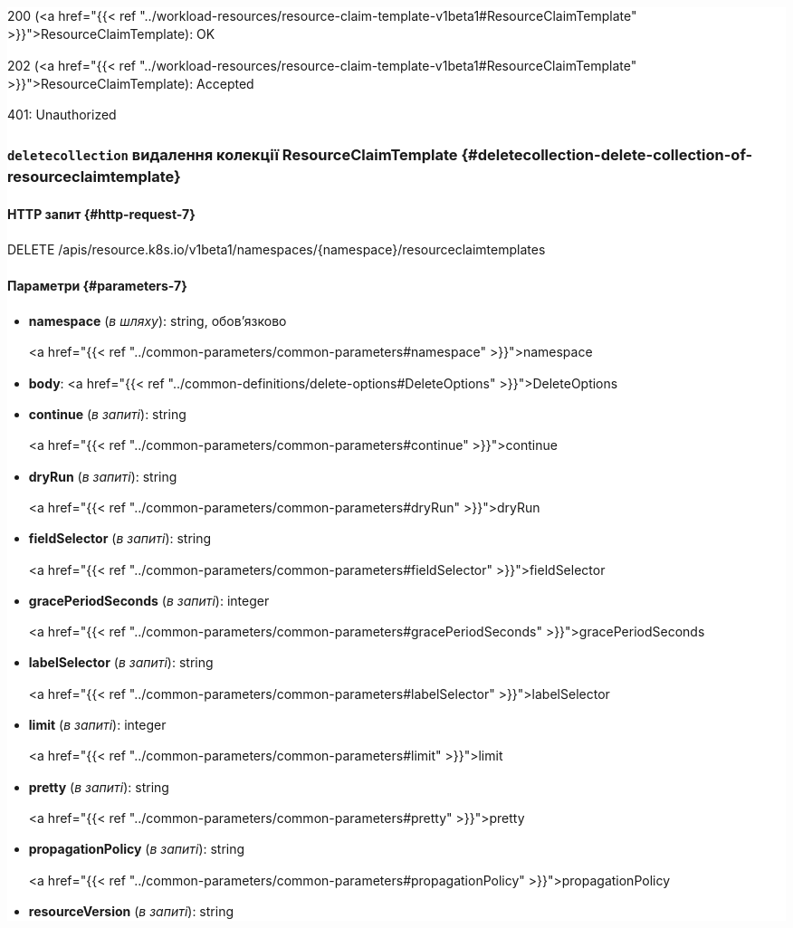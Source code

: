 200 (<a href="{{< ref "../workload-resources/resource-claim-template-v1beta1#ResourceClaimTemplate" >}}">ResourceClaimTemplate</a>): OK

202 (<a href="{{< ref "../workload-resources/resource-claim-template-v1beta1#ResourceClaimTemplate" >}}">ResourceClaimTemplate</a>): Accepted

401: Unauthorized

### `deletecollection` видалення колекції ResourceClaimTemplate {#deletecollection-delete-collection-of-resourceclaimtemplate}

#### HTTP запит {#http-request-7}

DELETE /apis/resource.k8s.io/v1beta1/namespaces/{namespace}/resourceclaimtemplates

#### Параметри {#parameters-7}

- **namespace** (*в шляху*): string, обовʼязково

  <a href="{{< ref "../common-parameters/common-parameters#namespace" >}}">namespace</a>

- **body**: <a href="{{< ref "../common-definitions/delete-options#DeleteOptions" >}}">DeleteOptions</a>



- **continue** (*в запиті*): string

  <a href="{{< ref "../common-parameters/common-parameters#continue" >}}">continue</a>

- **dryRun** (*в запиті*): string

  <a href="{{< ref "../common-parameters/common-parameters#dryRun" >}}">dryRun</a>

- **fieldSelector** (*в запиті*): string

  <a href="{{< ref "../common-parameters/common-parameters#fieldSelector" >}}">fieldSelector</a>

- **gracePeriodSeconds** (*в запиті*): integer

  <a href="{{< ref "../common-parameters/common-parameters#gracePeriodSeconds" >}}">gracePeriodSeconds</a>

- **labelSelector** (*в запиті*): string

  <a href="{{< ref "../common-parameters/common-parameters#labelSelector" >}}">labelSelector</a>

- **limit** (*в запиті*): integer

  <a href="{{< ref "../common-parameters/common-parameters#limit" >}}">limit</a>

- **pretty** (*в запиті*): string

  <a href="{{< ref "../common-parameters/common-parameters#pretty" >}}">pretty</a>

- **propagationPolicy** (*в запиті*): string

  <a href="{{< ref "../common-parameters/common-parameters#propagationPolicy" >}}">propagationPolicy</a>

- **resourceVersion** (*в запиті*): string
